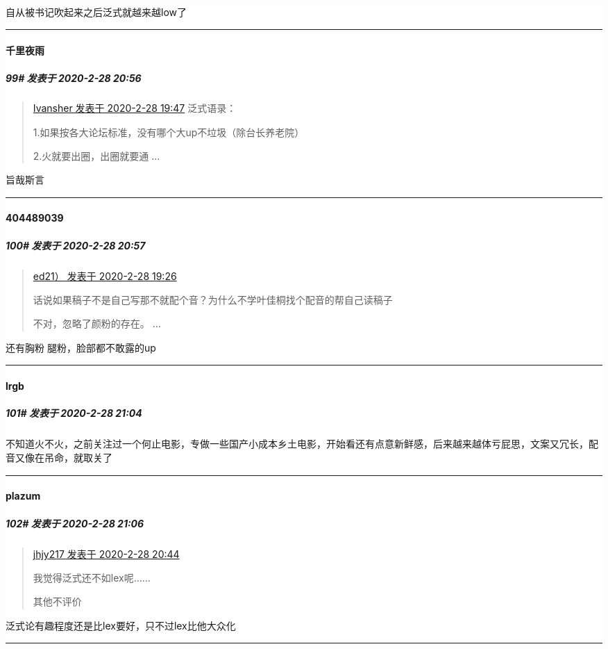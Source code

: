 
自从被书记吹起来之后泛式就越来越low了


-----

####  千里夜雨  
##### 99#       发表于 2020-2-28 20:56


<blockquote><a href="httphttps://bbs.saraba1st.com/2b/forum.php?mod=redirect&amp;goto=findpost&amp;pid=46559961&amp;ptid=1916221" target="_blank">Ivansher 发表于 2020-2-28 19:47</a>
泛式语录：

1.如果按各大论坛标准，没有哪个大up不垃圾（除台长养老院）

2.火就要出圈，出圈就要通 ...</blockquote>
旨哉斯言


-----

####  404489039  
##### 100#       发表于 2020-2-28 20:57


<blockquote><a href="httphttps://bbs.saraba1st.com/2b/forum.php?mod=redirect&amp;goto=findpost&amp;pid=46559747&amp;ptid=1916221" target="_blank">ed21） 发表于 2020-2-28 19:26</a>

话说如果稿子不是自己写那不就配个音？为什么不学叶佳桐找个配音的帮自己读稿子

不对，忽略了颜粉的存在。 ...</blockquote>
还有胸粉 腿粉，脸部都不敢露的up


-----

####  lrgb  
##### 101#       发表于 2020-2-28 21:04


不知道火不火，之前关注过一个何止电影，专做一些国产小成本乡土电影，开始看还有点意新鲜感，后来越来越体亏屁思，文案又冗长，配音又像在吊命，就取关了


-----

####  plazum  
##### 102#       发表于 2020-2-28 21:06


<blockquote><a href="httphttps://bbs.saraba1st.com/2b/forum.php?mod=redirect&amp;goto=findpost&amp;pid=46560509&amp;ptid=1916221" target="_blank">jhjy217 发表于 2020-2-28 20:44</a>

我觉得泛式还不如lex呢……

其他不评价</blockquote>
泛式论有趣程度还是比lex要好，只不过lex比他大众化


-----
